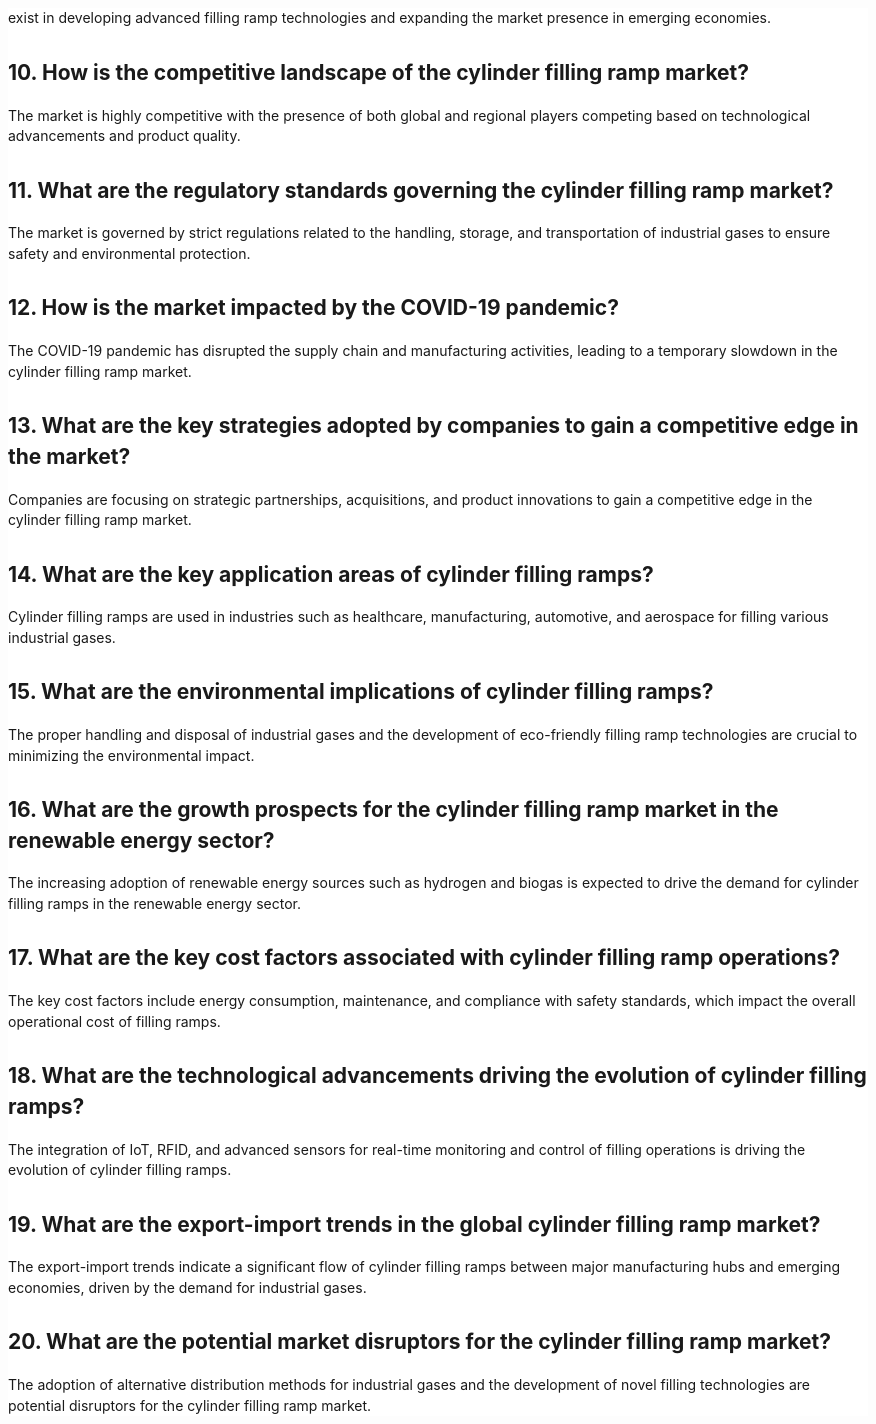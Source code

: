 exist in developing advanced filling ramp technologies and expanding the market presence in emerging economies.</p><h2>10. How is the competitive landscape of the cylinder filling ramp market?</h2><p>The market is highly competitive with the presence of both global and regional players competing based on technological advancements and product quality.</p><h2>11. What are the regulatory standards governing the cylinder filling ramp market?</h2><p>The market is governed by strict regulations related to the handling, storage, and transportation of industrial gases to ensure safety and environmental protection.</p><h2>12. How is the market impacted by the COVID-19 pandemic?</h2><p>The COVID-19 pandemic has disrupted the supply chain and manufacturing activities, leading to a temporary slowdown in the cylinder filling ramp market.</p><h2>13. What are the key strategies adopted by companies to gain a competitive edge in the market?</h2><p>Companies are focusing on strategic partnerships, acquisitions, and product innovations to gain a competitive edge in the cylinder filling ramp market.</p><h2>14. What are the key application areas of cylinder filling ramps?</h2><p>Cylinder filling ramps are used in industries such as healthcare, manufacturing, automotive, and aerospace for filling various industrial gases.</p><h2>15. What are the environmental implications of cylinder filling ramps?</h2><p>The proper handling and disposal of industrial gases and the development of eco-friendly filling ramp technologies are crucial to minimizing the environmental impact.</p><h2>16. What are the growth prospects for the cylinder filling ramp market in the renewable energy sector?</h2><p>The increasing adoption of renewable energy sources such as hydrogen and biogas is expected to drive the demand for cylinder filling ramps in the renewable energy sector.</p><h2>17. What are the key cost factors associated with cylinder filling ramp operations?</h2><p>The key cost factors include energy consumption, maintenance, and compliance with safety standards, which impact the overall operational cost of filling ramps.</p><h2>18. What are the technological advancements driving the evolution of cylinder filling ramps?</h2><p>The integration of IoT, RFID, and advanced sensors for real-time monitoring and control of filling operations is driving the evolution of cylinder filling ramps.</p><h2>19. What are the export-import trends in the global cylinder filling ramp market?</h2><p>The export-import trends indicate a significant flow of cylinder filling ramps between major manufacturing hubs and emerging economies, driven by the demand for industrial gases.</p><h2>20. What are the potential market disruptors for the cylinder filling ramp market?</h2><p>The adoption of alternative distribution methods for industrial gases and the development of novel filling technologies are potential disruptors for the cylinder filling ramp market.</p></body></html></strong></p>
